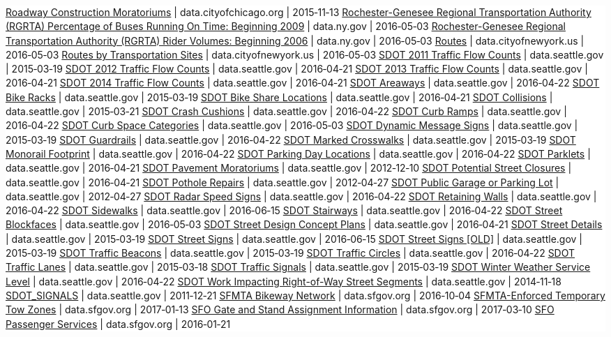 [Roadway Construction Moratoriums](../datasets/ndbz-vy4e.md) | data.cityofchicago.org | 2015&#x2011;11&#x2011;13
[Rochester-Genesee Regional Transportation Authority (RGRTA) Percentage of Buses Running On Time: Beginning 2009](../datasets/q8n5-wxz3.md) | data.ny.gov | 2016&#x2011;05&#x2011;03
[Rochester-Genesee Regional Transportation Authority (RGRTA) Rider Volumes: Beginning 2006](../datasets/tyap-tf2m.md) | data.ny.gov | 2016&#x2011;05&#x2011;03
[Routes](../datasets/8yac-vygm.md) | data.cityofnewyork.us | 2016&#x2011;05&#x2011;03
[Routes by Transportation Sites](../datasets/fgqh-vfzz.md) | data.cityofnewyork.us | 2016&#x2011;05&#x2011;03
[SDOT 2011 Traffic Flow Counts](../datasets/vx33-v49r.md) | data.seattle.gov | 2015&#x2011;03&#x2011;19
[SDOT 2012 Traffic Flow Counts](../datasets/tuke-av4m.md) | data.seattle.gov | 2016&#x2011;04&#x2011;21
[SDOT 2013 Traffic Flow Counts](../datasets/fr45-zvkn.md) | data.seattle.gov | 2016&#x2011;04&#x2011;21
[SDOT 2014 Traffic Flow Counts](../datasets/4mwk-gpn6.md) | data.seattle.gov | 2016&#x2011;04&#x2011;21
[SDOT Areaways](../datasets/5jb6-3s8a.md) | data.seattle.gov | 2016&#x2011;04&#x2011;22
[SDOT Bike Racks](../datasets/qwc9-dpzw.md) | data.seattle.gov | 2015&#x2011;03&#x2011;19
[SDOT Bike Share Locations](../datasets/umsi-qdf7.md) | data.seattle.gov | 2016&#x2011;04&#x2011;21
[SDOT Collisions](../datasets/v7k9-7dn4.md) | data.seattle.gov | 2015&#x2011;03&#x2011;21
[SDOT Crash Cushions](../datasets/83ak-hryt.md) | data.seattle.gov | 2016&#x2011;04&#x2011;22
[SDOT Curb Ramps](../datasets/j3nx-ir4y.md) | data.seattle.gov | 2016&#x2011;04&#x2011;22
[SDOT Curb Space Categories](../datasets/77ms-czxg.md) | data.seattle.gov | 2016&#x2011;05&#x2011;03
[SDOT Dynamic Message Signs](../datasets/8m64-tv56.md) | data.seattle.gov | 2015&#x2011;03&#x2011;19
[SDOT Guardrails](../datasets/gynh-gvez.md) | data.seattle.gov | 2016&#x2011;04&#x2011;22
[SDOT Marked Crosswalks](../datasets/aykm-6cyc.md) | data.seattle.gov | 2015&#x2011;03&#x2011;19
[SDOT Monorail Footprint](../datasets/7i82-epvc.md) | data.seattle.gov | 2016&#x2011;04&#x2011;22
[SDOT Parking Day Locations](../datasets/vbyj-wes3.md) | data.seattle.gov | 2016&#x2011;04&#x2011;22
[SDOT Parklets](../datasets/m4k5-ua7m.md) | data.seattle.gov | 2016&#x2011;04&#x2011;21
[SDOT Pavement Moratoriums](../datasets/enbi-wkp3.md) | data.seattle.gov | 2012&#x2011;12&#x2011;10
[SDOT Potential Street Closures](../datasets/mbv9-xymh.md) | data.seattle.gov | 2016&#x2011;04&#x2011;21
[SDOT Pothole Repairs](../datasets/w3qe-e2jj.md) | data.seattle.gov | 2012&#x2011;04&#x2011;27
[SDOT Public Garage or Parking Lot](../datasets/3neb-8edu.md) | data.seattle.gov | 2012&#x2011;04&#x2011;27
[SDOT Radar Speed Signs](../datasets/rnye-ezhn.md) | data.seattle.gov | 2016&#x2011;04&#x2011;22
[SDOT Retaining Walls](../datasets/sxr8-c6r3.md) | data.seattle.gov | 2016&#x2011;04&#x2011;22
[SDOT Sidewalks](../datasets/dsed-gzpp.md) | data.seattle.gov | 2016&#x2011;06&#x2011;15
[SDOT Stairways](../datasets/7rt6-fvkm.md) | data.seattle.gov | 2016&#x2011;04&#x2011;22
[SDOT Street Blockfaces](../datasets/wbng-6x9n.md) | data.seattle.gov | 2016&#x2011;05&#x2011;03
[SDOT Street Design Concept Plans](../datasets/meg4-yi27.md) | data.seattle.gov | 2016&#x2011;04&#x2011;21
[SDOT Street Details](../datasets/njkx-jbip.md) | data.seattle.gov | 2015&#x2011;03&#x2011;19
[SDOT Street Signs](../datasets/atig-uucb.md) | data.seattle.gov | 2016&#x2011;06&#x2011;15
[SDOT Street Signs [OLD]](../datasets/kb3s-zi3z.md) | data.seattle.gov | 2015&#x2011;03&#x2011;19
[SDOT Traffic Beacons](../datasets/iwrq-qjta.md) | data.seattle.gov | 2015&#x2011;03&#x2011;19
[SDOT Traffic Circles](../datasets/35iz-msg7.md) | data.seattle.gov | 2016&#x2011;04&#x2011;22
[SDOT Traffic Lanes](../datasets/3ytq-9ntv.md) | data.seattle.gov | 2015&#x2011;03&#x2011;18
[SDOT Traffic Signals](../datasets/a3dp-9q2z.md) | data.seattle.gov | 2015&#x2011;03&#x2011;19
[SDOT Winter Weather Service Level](../datasets/kcuv-5zuy.md) | data.seattle.gov | 2016&#x2011;04&#x2011;22
[SDOT Work Impacting Right-of-Way Street Segments](../datasets/h9m8-4k45.md) | data.seattle.gov | 2014&#x2011;11&#x2011;18
[SDOT_SIGNALS](../datasets/fy3x-rf3i.md) | data.seattle.gov | 2011&#x2011;12&#x2011;21
[SFMTA Bikeway Network](../datasets/x3cv-qums.md) | data.sfgov.org | 2016&#x2011;10&#x2011;04
[SFMTA-Enforced Temporary Tow Zones](../datasets/cqn5-muyy.md) | data.sfgov.org | 2017&#x2011;01&#x2011;13
[SFO Gate and Stand Assignment Information](../datasets/chfu-j7tc.md) | data.sfgov.org | 2017&#x2011;03&#x2011;10
[SFO Passenger Services](../datasets/2978-keq4.md) | data.sfgov.org | 2016&#x2011;01&#x2011;21